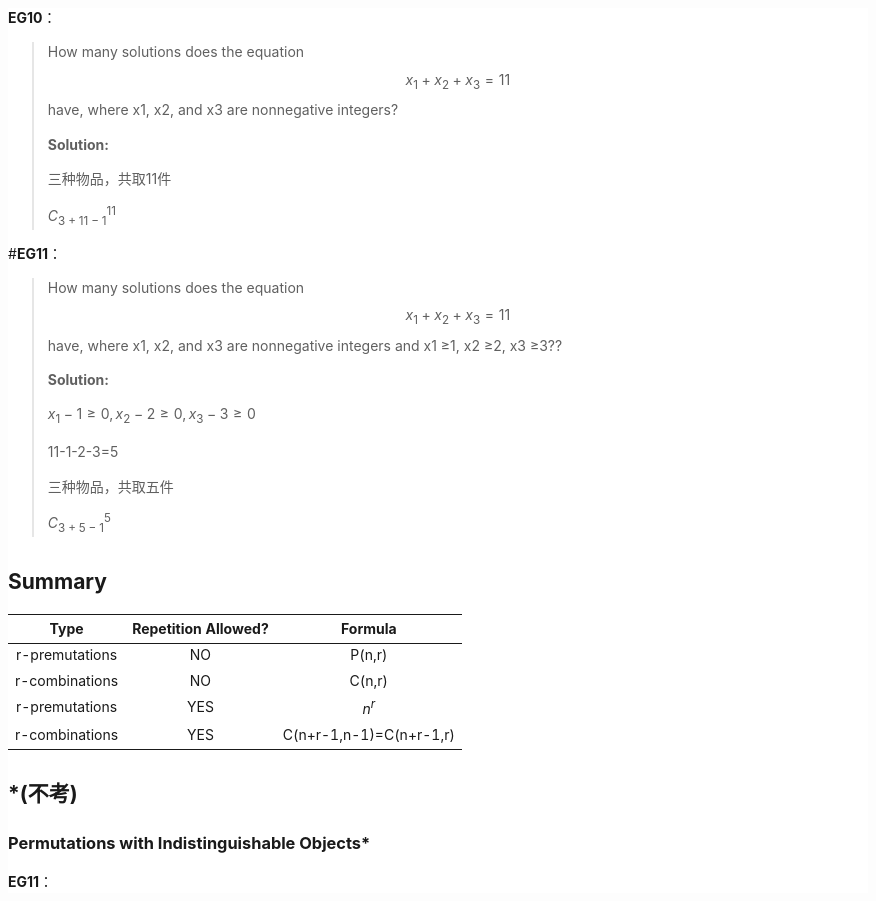 

**EG10**：

> How many solutions does the equation
> $$
> x_1 + x_2 + x_3 = 11
> $$
> have, where x1, x2, and x3 are nonnegative integers?
>
> **Solution:**
>
> 三种物品，共取11件
>
> $C^{11}_{3+11-1}$



#**EG11**：

> How many solutions does the equation
> $$
> x_1 + x_2 + x_3 = 11
> $$
> have, where x1, x2, and x3 are nonnegative integers and x1 ≥1, x2 ≥2, x3 ≥3??
>
> **Solution:**
>
> $x_1-1\ge 0,x_2-2\ge0,x_3-3\ge0$
>
> 11-1-2-3=5
>
> 三种物品，共取五件
>
> $C^{5}_{3+5-1}$



## Summary

|      Type      | Repetition Allowed? |         Formula         |
| :------------: | :-----------------: | :---------------------: |
| r-premutations |         NO          |         P(n,r)          |
| r-combinations |         NO          |         C(n,r)          |
| r-premutations |         YES         |          $n^r$          |
| r-combinations |         YES         | C(n+r-1,n-1)=C(n+r-1,r) |

## *(不考)

### Permutations with Indistinguishable Objects*

**EG11**：
